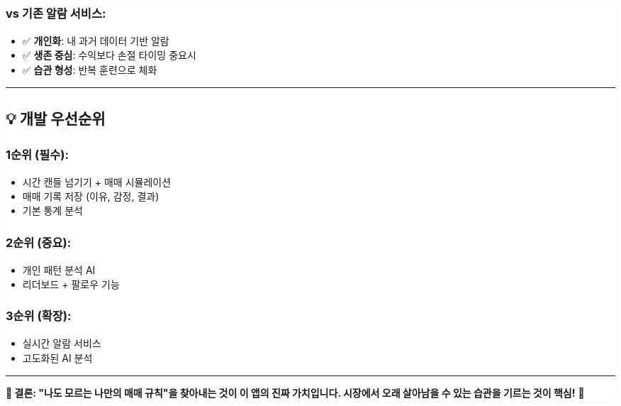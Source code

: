 ### **vs 기존 알람 서비스:**
- ✅ **개인화**: 내 과거 데이터 기반 알람
- ✅ **생존 중심**: 수익보다 손절 타이밍 중요시
- ✅ **습관 형성**: 반복 훈련으로 체화

---

## 💡 **개발 우선순위**

### **1순위 (필수):**
- 시간 캔들 넘기기 + 매매 시뮬레이션
- 매매 기록 저장 (이유, 감정, 결과)
- 기본 통계 분석

### **2순위 (중요):**
- 개인 패턴 분석 AI
- 리더보드 + 팔로우 기능

### **3순위 (확장):**
- 실시간 알람 서비스
- 고도화된 AI 분석

---

**🎯 결론: "나도 모르는 나만의 매매 규칙"을 찾아내는 것이 이 앱의 진짜 가치입니다. 시장에서 오래 살아남을 수 있는 습관을 기르는 것이 핵심!** 🚀 